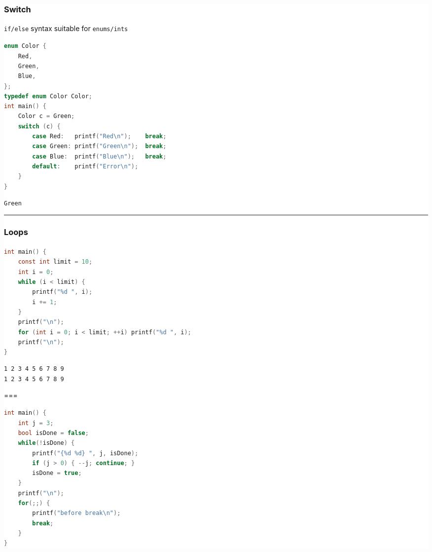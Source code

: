 ### Switch

`if/else` syntax suitable for `enums/ints`

```c []
enum Color {
    Red,
    Green,
    Blue,
};
typedef enum Color Color;
int main() {
    Color c = Green;
    switch (c) {
        case Red:   printf("Red\n");    break;
        case Green: printf("Green\n");  break;
        case Blue:  printf("Blue\n");   break;
        default:    printf("Error\n");
    }
}
```

```shell
Green
```



---

### Loops

```c []
int main() {
    const int limit = 10;
    int i = 0;
    while (i < limit) {
        printf("%d ", i);
        i += 1;
    }
    printf("\n");
    for (int i = 0; i < limit; ++i) printf("%d ", i);
    printf("\n");
}
```

```shell
1 2 3 4 5 6 7 8 9
1 2 3 4 5 6 7 8 9
```



===

```c []
int main() {
    int j = 3;
    bool isDone = false;
    while(!isDone) {
        printf("{%d %d} ", j, isDone);
        if (j > 0) { --j; continue; }
        isDone = true;
    }
    printf("\n");
    for(;;) {
        printf("before break\n");
        break;
    }
}
```